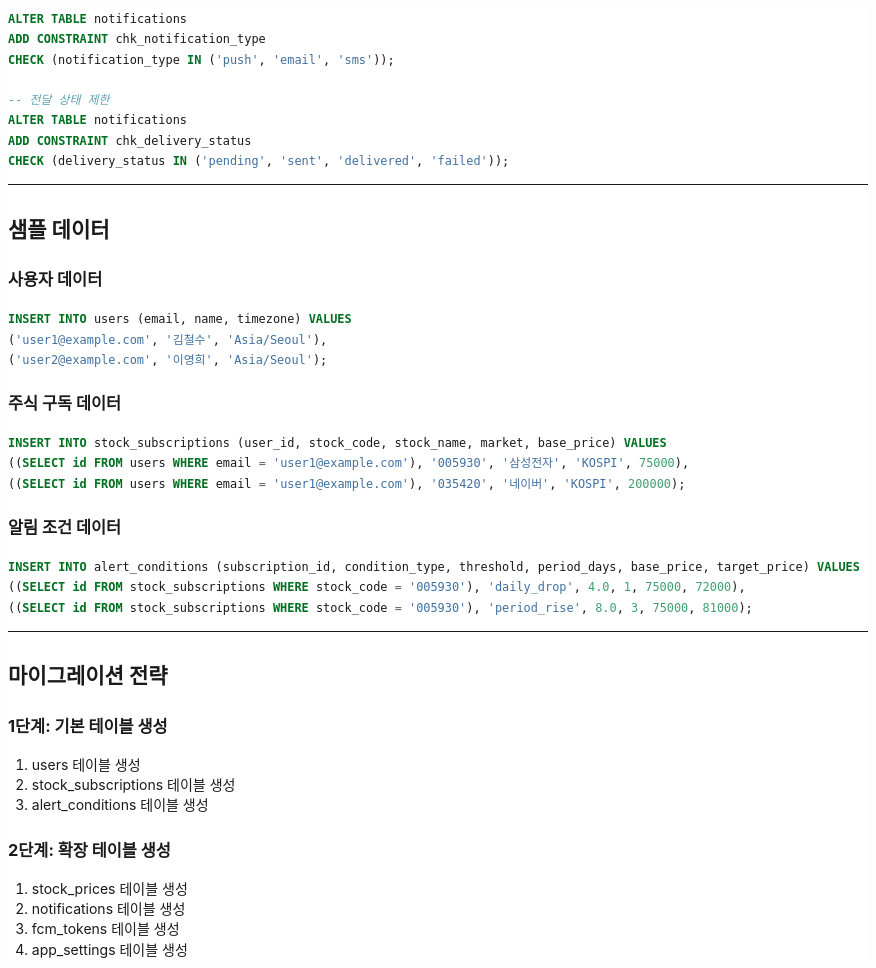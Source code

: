 ```sql
ALTER TABLE notifications 
ADD CONSTRAINT chk_notification_type 
CHECK (notification_type IN ('push', 'email', 'sms'));

-- 전달 상태 제한
ALTER TABLE notifications 
ADD CONSTRAINT chk_delivery_status 
CHECK (delivery_status IN ('pending', 'sent', 'delivered', 'failed'));
```

---

## 샘플 데이터

### 사용자 데이터
```sql
INSERT INTO users (email, name, timezone) VALUES
('user1@example.com', '김철수', 'Asia/Seoul'),
('user2@example.com', '이영희', 'Asia/Seoul');
```

### 주식 구독 데이터
```sql
INSERT INTO stock_subscriptions (user_id, stock_code, stock_name, market, base_price) VALUES
((SELECT id FROM users WHERE email = 'user1@example.com'), '005930', '삼성전자', 'KOSPI', 75000),
((SELECT id FROM users WHERE email = 'user1@example.com'), '035420', '네이버', 'KOSPI', 200000);
```

### 알림 조건 데이터
```sql
INSERT INTO alert_conditions (subscription_id, condition_type, threshold, period_days, base_price, target_price) VALUES
((SELECT id FROM stock_subscriptions WHERE stock_code = '005930'), 'daily_drop', 4.0, 1, 75000, 72000),
((SELECT id FROM stock_subscriptions WHERE stock_code = '005930'), 'period_rise', 8.0, 3, 75000, 81000);
```

---

## 마이그레이션 전략

### 1단계: 기본 테이블 생성
1. users 테이블 생성
2. stock_subscriptions 테이블 생성
3. alert_conditions 테이블 생성

### 2단계: 확장 테이블 생성
1. stock_prices 테이블 생성
2. notifications 테이블 생성
3. fcm_tokens 테이블 생성
4. app_settings 테이블 생성
